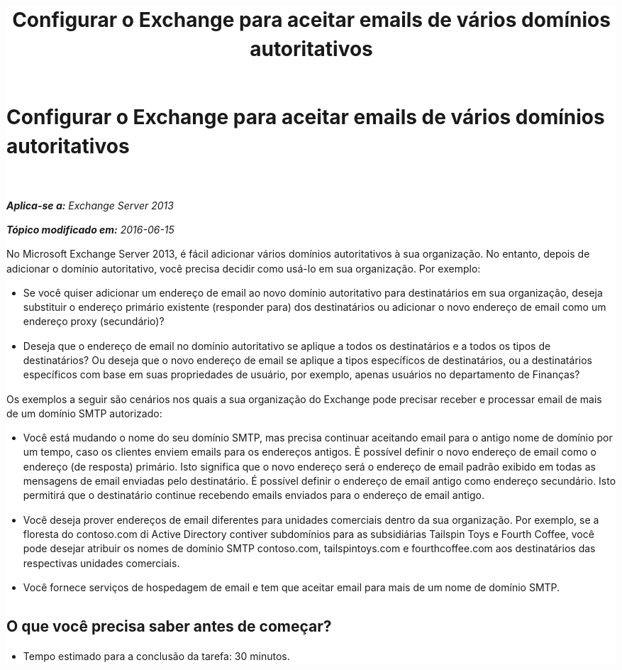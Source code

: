 ﻿---
title: 'Configurar o Exchange para aceitar emails de vários domínios autoritativos'
TOCTitle: Configurar o Exchange para aceitar emails de vários domínios autoritativos
ms:assetid: 11801f73-4934-4025-a1c1-3935dada7e9b
ms:mtpsurl: https://technet.microsoft.com/pt-br/library/Aa996314(v=EXCHG.150)
ms:contentKeyID: 51407836
ms.date: 05/22/2018
mtps_version: v=EXCHG.150
ms.translationtype: MT
---

# Configurar o Exchange para aceitar emails de vários domínios autoritativos

 

_**Aplica-se a:** Exchange Server 2013_

_**Tópico modificado em:** 2016-06-15_

No Microsoft Exchange Server 2013, é fácil adicionar vários domínios autoritativos à sua organização. No entanto, depois de adicionar o domínio autoritativo, você precisa decidir como usá-lo em sua organização. Por exemplo:

  - Se você quiser adicionar um endereço de email ao novo domínio autoritativo para destinatários em sua organização, deseja substituir o endereço primário existente (responder para) dos destinatários ou adicionar o novo endereço de email como um endereço proxy (secundário)?

  - Deseja que o endereço de email no domínio autoritativo se aplique a todos os destinatários e a todos os tipos de destinatários? Ou deseja que o novo endereço de email se aplique a tipos específicos de destinatários, ou a destinatários específicos com base em suas propriedades de usuário, por exemplo, apenas usuários no departamento de Finanças?

Os exemplos a seguir são cenários nos quais a sua organização do Exchange pode precisar receber e processar email de mais de um domínio SMTP autorizado:

  - Você está mudando o nome do seu domínio SMTP, mas precisa continuar aceitando email para o antigo nome de domínio por um tempo, caso os clientes enviem emails para os endereços antigos. É possível definir o novo endereço de email como o endereço (de resposta) primário. Isto significa que o novo endereço será o endereço de email padrão exibido em todas as mensagens de email enviadas pelo destinatário. É possível definir o endereço de email antigo como endereço secundário. Isto permitirá que o destinatário continue recebendo emails enviados para o endereço de email antigo.

  - Você deseja prover endereços de email diferentes para unidades comerciais dentro da sua organização. Por exemplo, se a floresta do contoso.com di Active Directory contiver subdomínios para as subsidiárias Tailspin Toys e Fourth Coffee, você pode desejar atribuir os nomes de domínio SMTP contoso.com, tailspintoys.com e fourthcoffee.com aos destinatários das respectivas unidades comerciais.

  - Você fornece serviços de hospedagem de email e tem que aceitar email para mais de um nome de domínio SMTP.

## O que você precisa saber antes de começar?

  - Tempo estimado para a conclusão da tarefa: 30 minutos.
